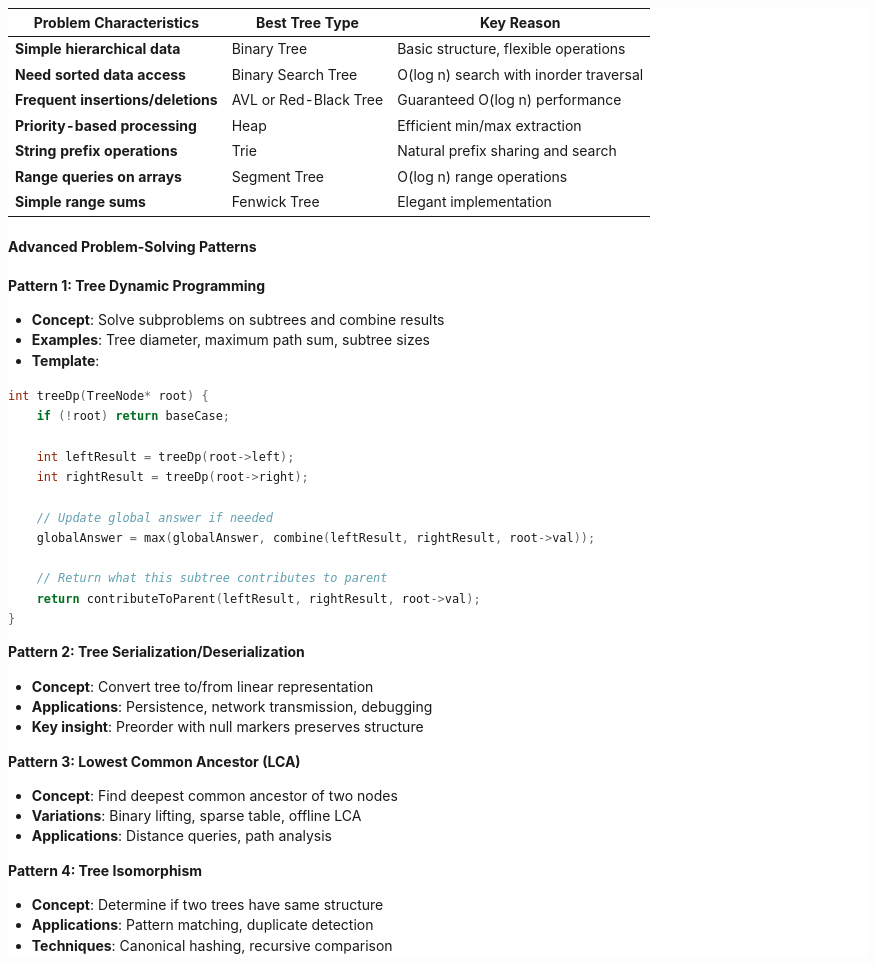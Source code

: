 | Problem Characteristics           | Best Tree Type        | Key Reason                             |
| --------------------------------- | --------------------- | -------------------------------------- |
| **Simple hierarchical data**      | Binary Tree           | Basic structure, flexible operations   |
| **Need sorted data access**       | Binary Search Tree    | O(log n) search with inorder traversal |
| **Frequent insertions/deletions** | AVL or Red-Black Tree | Guaranteed O(log n) performance        |
| **Priority-based processing**     | Heap                  | Efficient min/max extraction           |
| **String prefix operations**      | Trie                  | Natural prefix sharing and search      |
| **Range queries on arrays**       | Segment Tree          | O(log n) range operations              |
| **Simple range sums**             | Fenwick Tree          | Elegant implementation                 |

#### **Advanced Problem-Solving Patterns**

**Pattern 1: Tree Dynamic Programming**

- **Concept**: Solve subproblems on subtrees and combine results
- **Examples**: Tree diameter, maximum path sum, subtree sizes
- **Template**:

```cpp
int treeDp(TreeNode* root) {
    if (!root) return baseCase;

    int leftResult = treeDp(root->left);
    int rightResult = treeDp(root->right);

    // Update global answer if needed
    globalAnswer = max(globalAnswer, combine(leftResult, rightResult, root->val));

    // Return what this subtree contributes to parent
    return contributeToParent(leftResult, rightResult, root->val);
}
```

**Pattern 2: Tree Serialization/Deserialization**

- **Concept**: Convert tree to/from linear representation
- **Applications**: Persistence, network transmission, debugging
- **Key insight**: Preorder with null markers preserves structure

**Pattern 3: Lowest Common Ancestor (LCA)**

- **Concept**: Find deepest common ancestor of two nodes
- **Variations**: Binary lifting, sparse table, offline LCA
- **Applications**: Distance queries, path analysis

**Pattern 4: Tree Isomorphism**

- **Concept**: Determine if two trees have same structure
- **Applications**: Pattern matching, duplicate detection
- **Techniques**: Canonical hashing, recursive comparison
